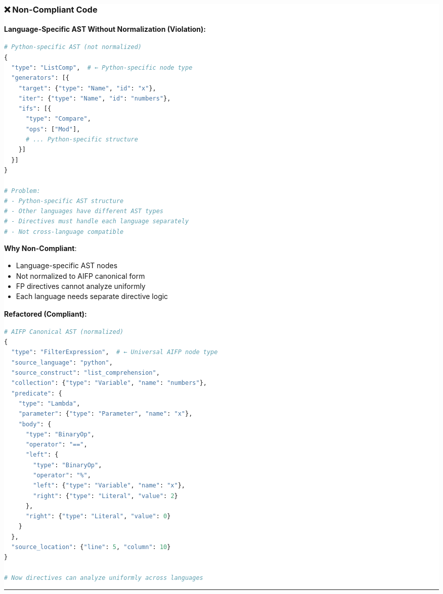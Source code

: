 
### ❌ Non-Compliant Code

**Language-Specific AST Without Normalization (Violation):**

```python
# Python-specific AST (not normalized)
{
  "type": "ListComp",  # ← Python-specific node type
  "generators": [{
    "target": {"type": "Name", "id": "x"},
    "iter": {"type": "Name", "id": "numbers"},
    "ifs": [{
      "type": "Compare",
      "ops": ["Mod"],
      # ... Python-specific structure
    }]
  }]
}

# Problem:
# - Python-specific AST structure
# - Other languages have different AST types
# - Directives must handle each language separately
# - Not cross-language compatible
```

**Why Non-Compliant**:
- Language-specific AST nodes
- Not normalized to AIFP canonical form
- FP directives cannot analyze uniformly
- Each language needs separate directive logic

**Refactored (Compliant):**

```python
# AIFP Canonical AST (normalized)
{
  "type": "FilterExpression",  # ← Universal AIFP node type
  "source_language": "python",
  "source_construct": "list_comprehension",
  "collection": {"type": "Variable", "name": "numbers"},
  "predicate": {
    "type": "Lambda",
    "parameter": {"type": "Parameter", "name": "x"},
    "body": {
      "type": "BinaryOp",
      "operator": "==",
      "left": {
        "type": "BinaryOp",
        "operator": "%",
        "left": {"type": "Variable", "name": "x"},
        "right": {"type": "Literal", "value": 2}
      },
      "right": {"type": "Literal", "value": 0}
    }
  },
  "source_location": {"line": 5, "column": 10}
}

# Now directives can analyze uniformly across languages
```

---